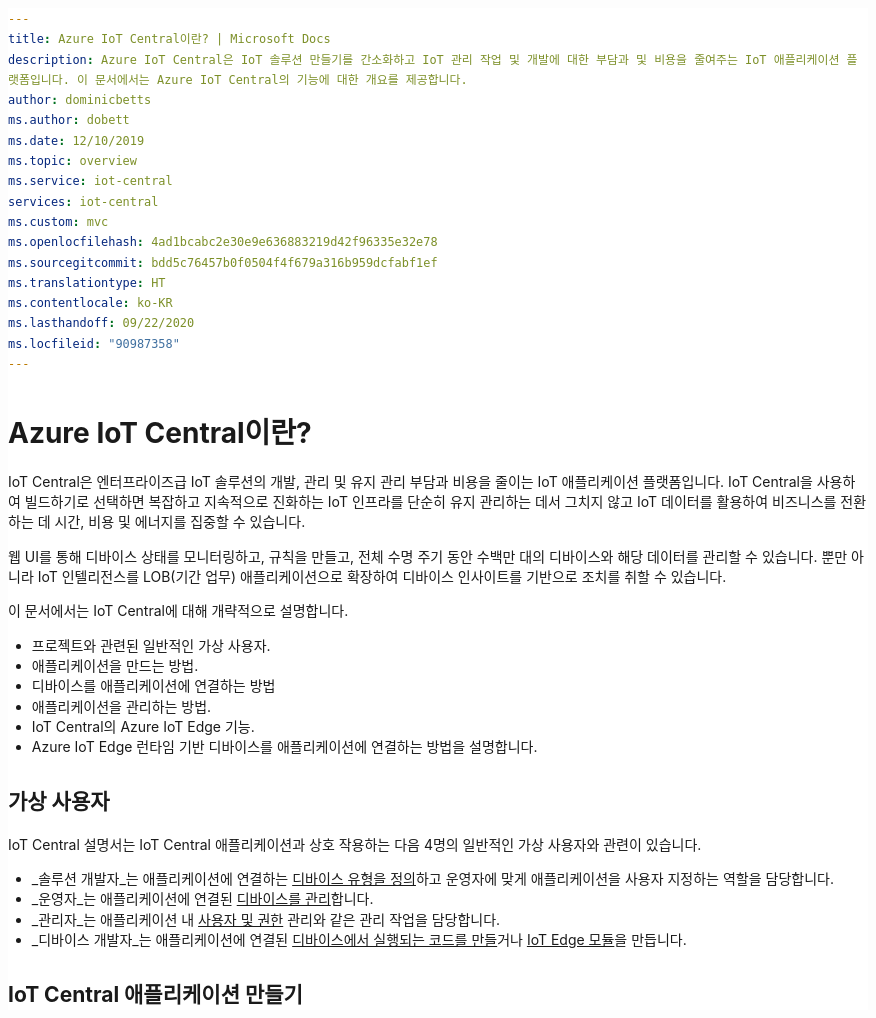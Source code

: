 ```yaml
---
title: Azure IoT Central이란? | Microsoft Docs
description: Azure IoT Central은 IoT 솔루션 만들기를 간소화하고 IoT 관리 작업 및 개발에 대한 부담과 및 비용을 줄여주는 IoT 애플리케이션 플랫폼입니다. 이 문서에서는 Azure IoT Central의 기능에 대한 개요를 제공합니다.
author: dominicbetts
ms.author: dobett
ms.date: 12/10/2019
ms.topic: overview
ms.service: iot-central
services: iot-central
ms.custom: mvc
ms.openlocfilehash: 4ad1bcabc2e30e9e636883219d42f96335e32e78
ms.sourcegitcommit: bdd5c76457b0f0504f4f679a316b959dcfabf1ef
ms.translationtype: HT
ms.contentlocale: ko-KR
ms.lasthandoff: 09/22/2020
ms.locfileid: "90987358"
---
```

# <a name="what-is-azure-iot-central"></a>Azure IoT Central이란?

IoT Central은 엔터프라이즈급 IoT 솔루션의 개발, 관리 및 유지 관리 부담과 비용을 줄이는 IoT 애플리케이션 플랫폼입니다. IoT Central을 사용하여 빌드하기로 선택하면 복잡하고 지속적으로 진화하는 IoT 인프라를 단순히 유지 관리하는 데서 그치지 않고 IoT 데이터를 활용하여 비즈니스를 전환하는 데 시간, 비용 및 에너지를 집중할 수 있습니다.

웹 UI를 통해 디바이스 상태를 모니터링하고, 규칙을 만들고, 전체 수명 주기 동안 수백만 대의 디바이스와 해당 데이터를 관리할 수 있습니다. 뿐만 아니라 IoT 인텔리전스를 LOB(기간 업무) 애플리케이션으로 확장하여 디바이스 인사이트를 기반으로 조치를 취할 수 있습니다.

이 문서에서는 IoT Central에 대해 개략적으로 설명합니다.

- 프로젝트와 관련된 일반적인 가상 사용자.
- 애플리케이션을 만드는 방법.
- 디바이스를 애플리케이션에 연결하는 방법
- 애플리케이션을 관리하는 방법.
- IoT Central의 Azure IoT Edge 기능.
- Azure IoT Edge 런타임 기반 디바이스를 애플리케이션에 연결하는 방법을 설명합니다.

## <a name="personas"></a>가상 사용자

IoT Central 설명서는 IoT Central 애플리케이션과 상호 작용하는 다음 4명의 일반적인 가상 사용자와 관련이 있습니다.

- _솔루션 개발자_는 애플리케이션에 연결하는 [디바이스 유형을 정의](howto-set-up-template.md)하고 운영자에 맞게 애플리케이션을 사용자 지정하는 역할을 담당합니다.
- _운영자_는 애플리케이션에 연결된 [디바이스를 관리](howto-manage-devices.md)합니다.
- _관리자_는 애플리케이션 내 [사용자 및 권한](howto-administer.md) 관리와 같은 관리 작업을 담당합니다.
- _디바이스 개발자_는 애플리케이션에 연결된 [디바이스에서 실행되는 코드를 만들](concepts-telemetry-properties-commands.md)거나 [IoT Edge 모듈](concepts-iot-edge.md)을 만듭니다.

## <a name="create-your-iot-central-application"></a>IoT Central 애플리케이션 만들기
